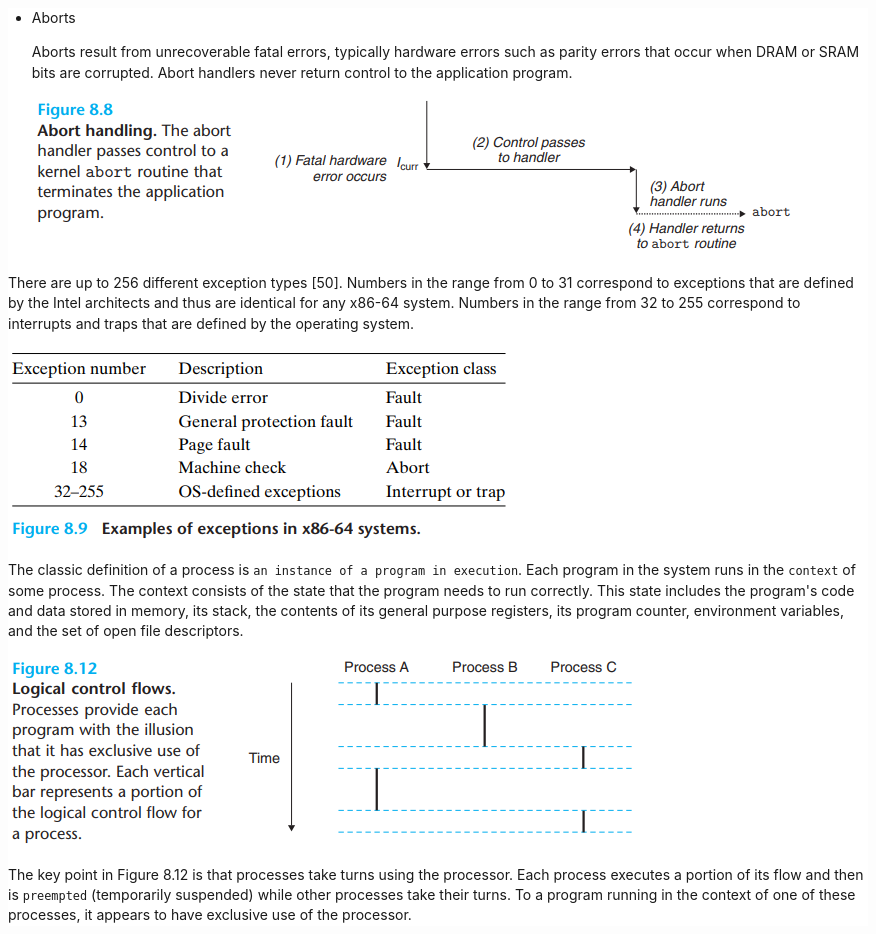 - Aborts

  Aborts result from unrecoverable fatal errors, typically hardware errors such as parity errors that occur when DRAM or SRAM bits are corrupted. Abort handlers never return control to the application program.

  ![8_8](res/8_8.png)

There are up to 256 different exception types [50]. Numbers in the range from 0 to 31 correspond to exceptions that are defined by the Intel architects and thus are identical for any x86-64 system. Numbers in the range from 32 to 255 correspond to interrupts and traps that are defined by the operating system.

![8_9](res/8_9.png)

The classic definition of a process is `an instance of a program in execution`. Each program in the system runs in the `context` of some process. The context consists of the state that the program needs to run correctly. This state includes the program's code and data stored in memory, its stack, the contents of its general purpose registers, its program counter, environment variables, and the set of open file descriptors.

![8_12](res/8_12.png)

The key point in Figure 8.12 is that processes take turns using the processor. Each process executes a portion of its flow and then is `preempted` (temporarily suspended) while other processes take their turns. To a program running in the context of one of these processes, it appears to have exclusive use of the processor.
